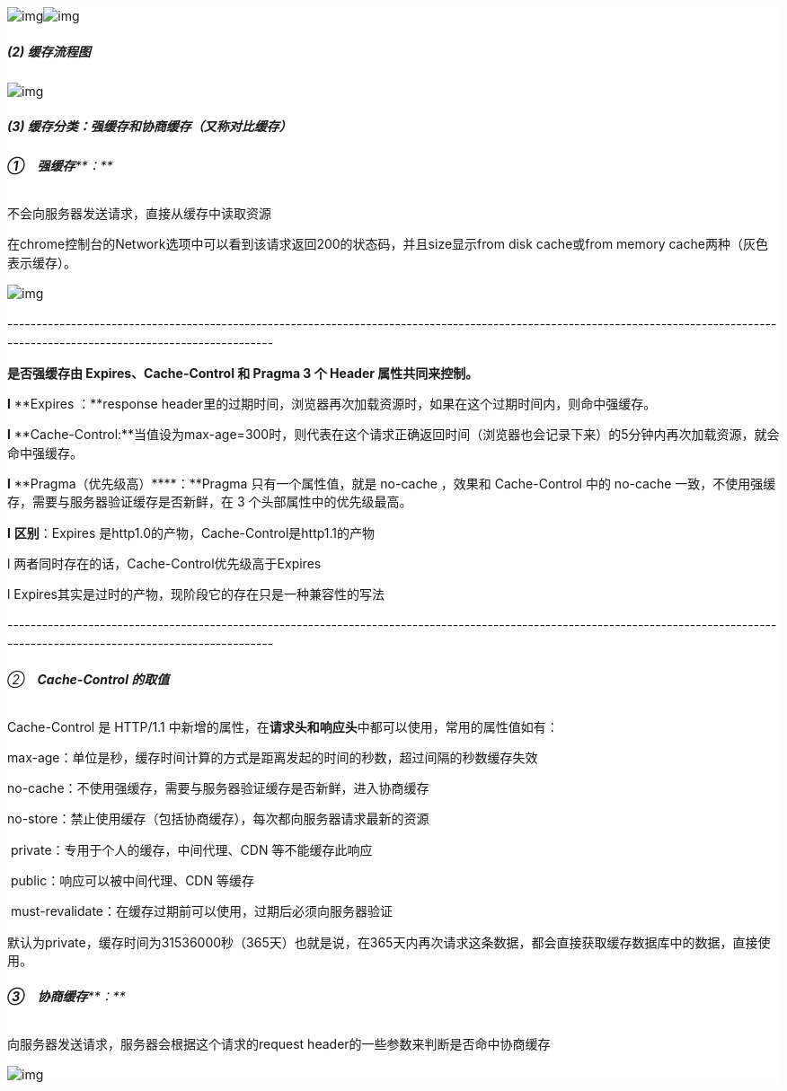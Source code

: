 ![img](file:///C:\Users\ADMINI~1\AppData\Local\Temp\ksohtml1892\wps25.jpg)![img](file:///C:\Users\ADMINI~1\AppData\Local\Temp\ksohtml1892\wps26.jpg) 

##### (2) **缓存流程图**

![img](file:///C:\Users\ADMINI~1\AppData\Local\Temp\ksohtml1892\wps27.jpg) 

##### (3) **缓存分类：****强缓存和协商缓存****（****又称对比缓存****）**

###### **①**　**强缓存****：**

不会向服务器发送请求，直接从缓存中读取资源

在chrome控制台的Network选项中可以看到该请求返回200的状态码，并且size显示from disk cache或from memory cache两种（灰色表示缓存）。

![img](file:///C:\Users\ADMINI~1\AppData\Local\Temp\ksohtml1892\wps28.jpg) 

\-----------------------------------------------------------------------------------------------------------------------------------------------------------------------------------

**是否强缓存由 Expires、Cache-Control 和 Pragma 3 个 Header 属性共同来控制。**

**l** **Expires ：**response header里的过期时间，浏览器再次加载资源时，如果在这个过期时间内，则命中强缓存。

**l** **Cache-Control:**当值设为max-age=300时，则代表在这个请求正确返回时间（浏览器也会记录下来）的5分钟内再次加载资源，就会命中强缓存。

**l** **Pragma（优先级高）****：**Pragma 只有一个属性值，就是 no-cache ，效果和 Cache-Control 中的 no-cache 一致，不使用强缓存，需要与服务器验证缓存是否新鲜，在 3 个头部属性中的优先级最高。

**l** **区别**：Expires 是http1.0的产物，Cache-Control是http1.1的产物

l 两者同时存在的话，Cache-Control优先级高于Expires

l Expires其实是过时的产物，现阶段它的存在只是一种兼容性的写法

\-----------------------------------------------------------------------------------------------------------------------------------------------------------------------------------

###### ②　**Cache-Control 的取值**

Cache-Control 是 HTTP/1.1 中新增的属性，在**请求头和响应头**中都可以使用，常用的属性值如有：

​    max-age：单位是秒，缓存时间计算的方式是距离发起的时间的秒数，超过间隔的秒数缓存失效

​    no-cache：不使用强缓存，需要与服务器验证缓存是否新鲜，进入协商缓存

​    no-store：禁止使用缓存（包括协商缓存），每次都向服务器请求最新的资源

​    private：专用于个人的缓存，中间代理、CDN 等不能缓存此响应

​    public：响应可以被中间代理、CDN 等缓存

​    must-revalidate：在缓存过期前可以使用，过期后必须向服务器验证

默认为private，缓存时间为31536000秒（365天）也就是说，在365天内再次请求这条数据，都会直接获取缓存数据库中的数据，直接使用。

###### **③**　**协商缓存****：**

向服务器发送请求，服务器会根据这个请求的request header的一些参数来判断是否命中协商缓存

![img](file:///C:\Users\ADMINI~1\AppData\Local\Temp\ksohtml1892\wps29.png)
